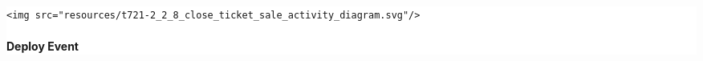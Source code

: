     <img src="resources/t721-2_2_8_close_ticket_sale_activity_diagram.svg"/>
</div>

#### Deploy Event 

<div style="text-align: center;">